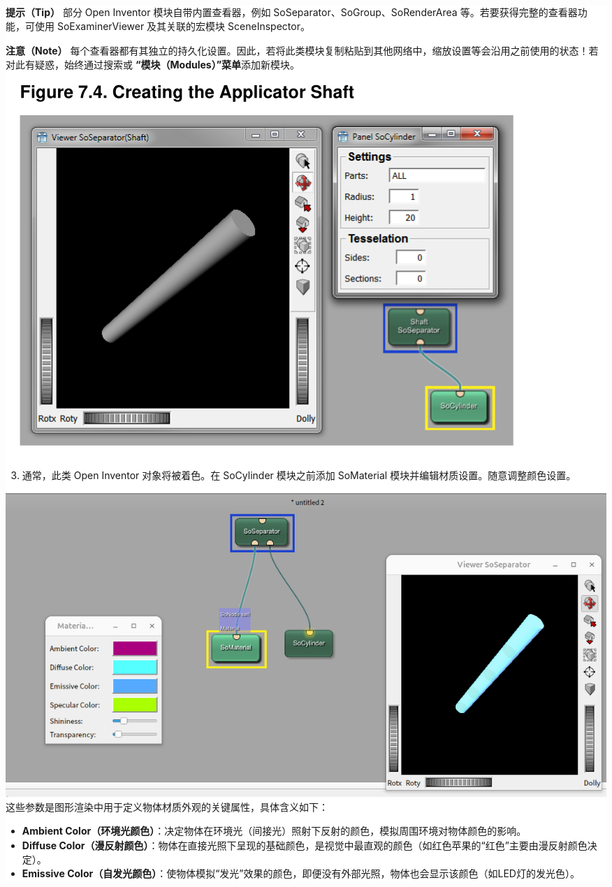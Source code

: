 **提示（Tip）** 
部分 Open Inventor 模块自带内置查看器，例如 SoSeparator、SoGroup、SoRenderArea 等。若要获得完整的查看器功能，可使用 SoExaminerViewer 及其关联的宏模块 SceneInspector。  

**注意（Note）** 
每个查看器都有其独立的持久化设置。因此，若将此类模块复制粘贴到其他网络中，缩放设置等会沿用之前使用的状态！若对此有疑惑，始终通过搜索或 **“模块（Modules）”菜单**添加新模块。
![alt text](pictures/image36.png)

3. 通常，此类 Open Inventor 对象将被着色。在 SoCylinder 模块之前添加 SoMaterial 模块并编辑材质设置。随意调整颜色设置。

![alt text](pictures/image37.png)
这些参数是图形渲染中用于定义物体材质外观的关键属性，具体含义如下：  
- **Ambient Color（环境光颜色）**：决定物体在环境光（间接光）照射下反射的颜色，模拟周围环境对物体颜色的影响。  
- **Diffuse Color（漫反射颜色）**：物体在直接光照下呈现的基础颜色，是视觉中最直观的颜色（如红色苹果的“红色”主要由漫反射颜色决定）。  
- **Emissive Color（自发光颜色）**：使物体模拟“发光”效果的颜色，即便没有外部光照，物体也会显示该颜色（如LED灯的发光色）。  